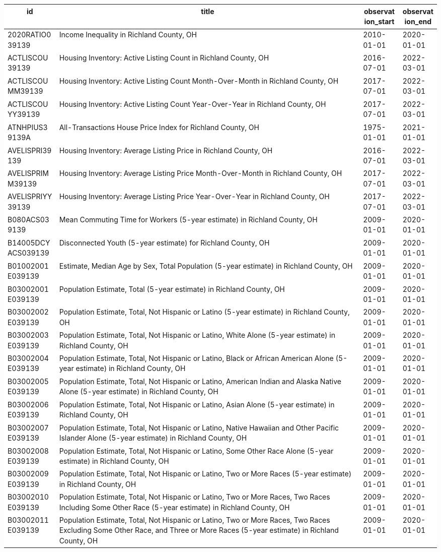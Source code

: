 | id                        | title                                                                                                                                                                        | observation_start   | observation_end   |
|---------------------------|------------------------------------------------------------------------------------------------------------------------------------------------------------------------------|---------------------|-------------------|
| 2020RATIO039139           | Income Inequality in Richland County, OH                                                                                                                                     | 2010-01-01          | 2020-01-01        |
| ACTLISCOU39139            | Housing Inventory: Active Listing Count in Richland County, OH                                                                                                               | 2016-07-01          | 2022-03-01        |
| ACTLISCOUMM39139          | Housing Inventory: Active Listing Count Month-Over-Month in Richland County, OH                                                                                              | 2017-07-01          | 2022-03-01        |
| ACTLISCOUYY39139          | Housing Inventory: Active Listing Count Year-Over-Year in Richland County, OH                                                                                                | 2017-07-01          | 2022-03-01        |
| ATNHPIUS39139A            | All-Transactions House Price Index for Richland County, OH                                                                                                                   | 1975-01-01          | 2021-01-01        |
| AVELISPRI39139            | Housing Inventory: Average Listing Price in Richland County, OH                                                                                                              | 2016-07-01          | 2022-03-01        |
| AVELISPRIMM39139          | Housing Inventory: Average Listing Price Month-Over-Month in Richland County, OH                                                                                             | 2017-07-01          | 2022-03-01        |
| AVELISPRIYY39139          | Housing Inventory: Average Listing Price Year-Over-Year in Richland County, OH                                                                                               | 2017-07-01          | 2022-03-01        |
| B080ACS039139             | Mean Commuting Time for Workers (5-year estimate) in Richland County, OH                                                                                                     | 2009-01-01          | 2020-01-01        |
| B14005DCYACS039139        | Disconnected Youth (5-year estimate) for Richland County, OH                                                                                                                 | 2009-01-01          | 2020-01-01        |
| B01002001E039139          | Estimate, Median Age by Sex, Total Population (5-year estimate) in Richland County, OH                                                                                       | 2009-01-01          | 2020-01-01        |
| B03002001E039139          | Population Estimate, Total (5-year estimate) in Richland County, OH                                                                                                          | 2009-01-01          | 2020-01-01        |
| B03002002E039139          | Population Estimate, Total, Not Hispanic or Latino (5-year estimate) in Richland County, OH                                                                                  | 2009-01-01          | 2020-01-01        |
| B03002003E039139          | Population Estimate, Total, Not Hispanic or Latino, White Alone (5-year estimate) in Richland County, OH                                                                     | 2009-01-01          | 2020-01-01        |
| B03002004E039139          | Population Estimate, Total, Not Hispanic or Latino, Black or African American Alone (5-year estimate) in Richland County, OH                                                 | 2009-01-01          | 2020-01-01        |
| B03002005E039139          | Population Estimate, Total, Not Hispanic or Latino, American Indian and Alaska Native Alone (5-year estimate) in Richland County, OH                                         | 2009-01-01          | 2020-01-01        |
| B03002006E039139          | Population Estimate, Total, Not Hispanic or Latino, Asian Alone (5-year estimate) in Richland County, OH                                                                     | 2009-01-01          | 2020-01-01        |
| B03002007E039139          | Population Estimate, Total, Not Hispanic or Latino, Native Hawaiian and Other Pacific Islander Alone (5-year estimate) in Richland County, OH                                | 2009-01-01          | 2020-01-01        |
| B03002008E039139          | Population Estimate, Total, Not Hispanic or Latino, Some Other Race Alone (5-year estimate) in Richland County, OH                                                           | 2009-01-01          | 2020-01-01        |
| B03002009E039139          | Population Estimate, Total, Not Hispanic or Latino, Two or More Races (5-year estimate) in Richland County, OH                                                               | 2009-01-01          | 2020-01-01        |
| B03002010E039139          | Population Estimate, Total, Not Hispanic or Latino, Two or More Races, Two Races Including Some Other Race (5-year estimate) in Richland County, OH                          | 2009-01-01          | 2020-01-01        |
| B03002011E039139          | Population Estimate, Total, Not Hispanic or Latino, Two or More Races, Two Races Excluding Some Other Race, and Three or More Races (5-year estimate) in Richland County, OH | 2009-01-01          | 2020-01-01        |